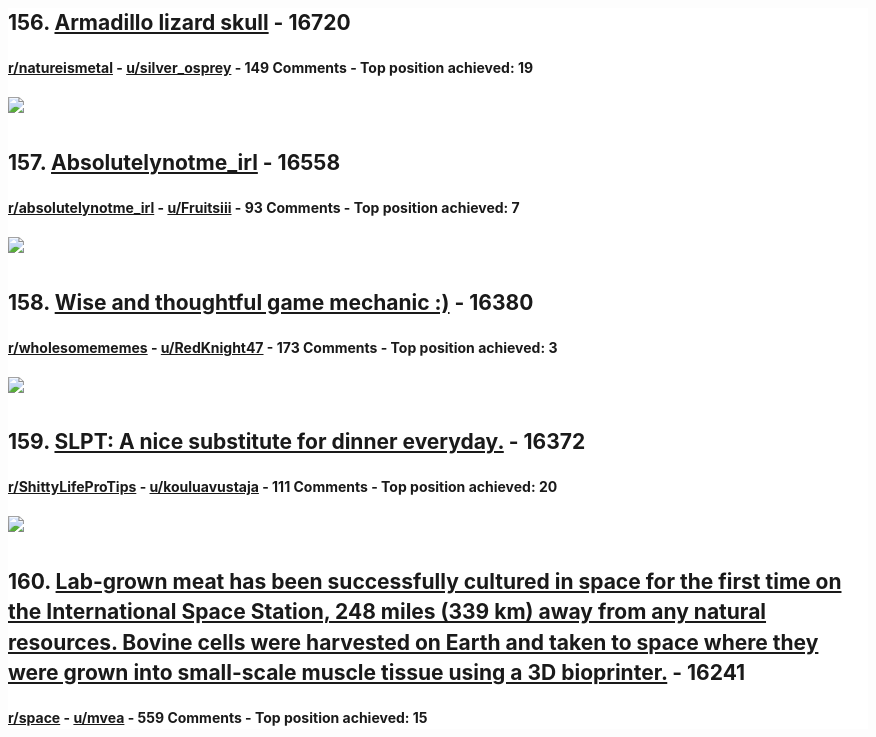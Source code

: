 ## 156. [Armadillo lizard skull](http://reddit.com/r/natureismetal/comments/deij6p/armadillo_lizard_skull/) - 16720
#### [r/natureismetal](http://reddit.com/r/natureismetal) - [u/silver_osprey](http://reddit.com/u/silver_osprey) - 149 Comments - Top position achieved: 19

<a href="https://i.redd.it/9sc0j10x04r31.jpg"><img src="https://b.thumbs.redditmedia.com/6GZflk9o5BUocicbwMhlweFR1TOvIQuFlVDxF7PlFCM.jpg"></img></a>

## 157. [Absolutelynotme_irl](http://reddit.com/r/absolutelynotme_irl/comments/deevht/absolutelynotme_irl/) - 16558
#### [r/absolutelynotme_irl](http://reddit.com/r/absolutelynotme_irl) - [u/Fruitsiii](http://reddit.com/u/Fruitsiii) - 93 Comments - Top position achieved: 7

<a href="https://i.redd.it/42ewml2fw1r31.jpg"><img src="https://b.thumbs.redditmedia.com/JZF07Wz0fVqhjY8v8__Su6Obf8JUKHDp3EMiji0aX2E.jpg"></img></a>

## 158. [Wise and thoughtful game mechanic :)](http://reddit.com/r/wholesomememes/comments/delia4/wise_and_thoughtful_game_mechanic/) - 16380
#### [r/wholesomememes](http://reddit.com/r/wholesomememes) - [u/RedKnight47](http://reddit.com/u/RedKnight47) - 173 Comments - Top position achieved: 3

<a href="https://i.redd.it/k9g7pfs975r31.jpg"><img src="https://b.thumbs.redditmedia.com/BsIiksaDyw9qz7jN4gt1yKpZsaGm2vizlQGrAlpuNho.jpg"></img></a>

## 159. [SLPT: A nice substitute for dinner everyday.](http://reddit.com/r/ShittyLifeProTips/comments/denztj/slpt_a_nice_substitute_for_dinner_everyday/) - 16372
#### [r/ShittyLifeProTips](http://reddit.com/r/ShittyLifeProTips) - [u/kouluavustaja](http://reddit.com/u/kouluavustaja) - 111 Comments - Top position achieved: 20

<a href="https://i.redd.it/9oj1gsos26r31.jpg"><img src="https://b.thumbs.redditmedia.com/bR6HrKxoFYRz20HKboWXcqKQtW3Dg1kTUliZw-exY6A.jpg"></img></a>

## 160. [Lab-grown meat has been successfully cultured in space for the first time on the International Space Station, 248 miles (339 km) away from any natural resources. Bovine cells were harvested on Earth and taken to space where they were grown into small-scale muscle tissue using a 3D bioprinter.](http://reddit.com/r/space/comments/dejec6/labgrown_meat_has_been_successfully_cultured_in/) - 16241
#### [r/space](http://reddit.com/r/space) - [u/mvea](http://reddit.com/u/mvea) - 559 Comments - Top position achieved: 15
